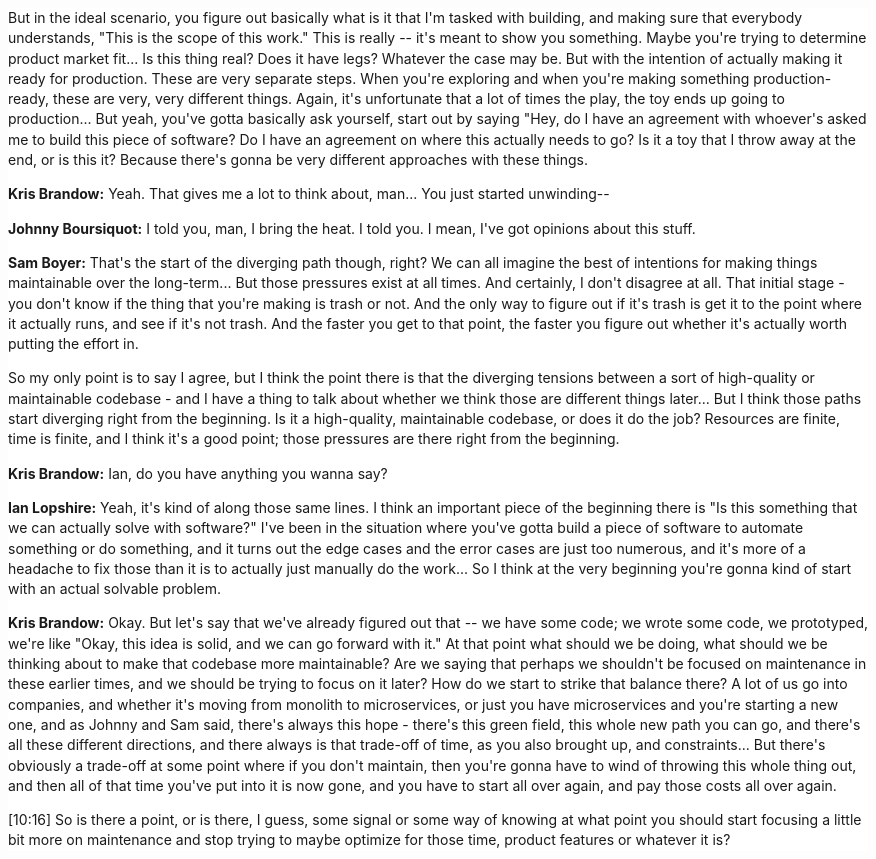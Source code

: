 But in the ideal scenario, you figure out basically what is it that I'm tasked with building, and making sure that everybody understands, "This is the scope of this work." This is really -- it's meant to show you something. Maybe you're trying to determine product market fit... Is this thing real? Does it have legs? Whatever the case may be. But with the intention of actually making it ready for production. These are very separate steps. When you're exploring and when you're making something production-ready, these are very, very different things. Again, it's unfortunate that a lot of times the play, the toy ends up going to production... But yeah, you've gotta basically ask yourself, start out by saying "Hey, do I have an agreement with whoever's asked me to build this piece of software? Do I have an agreement on where this actually needs to go? Is it a toy that I throw away at the end, or is this it? Because there's gonna be very different approaches with these things.

**Kris Brandow:** Yeah. That gives me a lot to think about, man... You just started unwinding--

**Johnny Boursiquot:** I told you, man, I bring the heat. I told you. I mean, I've got opinions about this stuff.

**Sam Boyer:** That's the start of the diverging path though, right? We can all imagine the best of intentions for making things maintainable over the long-term... But those pressures exist at all times. And certainly, I don't disagree at all. That initial stage - you don't know if the thing that you're making is trash or not. And the only way to figure out if it's trash is get it to the point where it actually runs, and see if it's not trash. And the faster you get to that point, the faster you figure out whether it's actually worth putting the effort in.

So my only point is to say I agree, but I think the point there is that the diverging tensions between a sort of high-quality or maintainable codebase - and I have a thing to talk about whether we think those are different things later... But I think those paths start diverging right from the beginning. Is it a high-quality, maintainable codebase, or does it do the job? Resources are finite, time is finite, and I think it's a good point; those pressures are there right from the beginning.

**Kris Brandow:** Ian, do you have anything you wanna say?

**Ian Lopshire:** Yeah, it's kind of along those same lines. I think an important piece of the beginning there is "Is this something that we can actually solve with software?" I've been in the situation where you've gotta build a piece of software to automate something or do something, and it turns out the edge cases and the error cases are just too numerous, and it's more of a headache to fix those than it is to actually just manually do the work... So I think at the very beginning you're gonna kind of start with an actual solvable problem.

**Kris Brandow:** Okay. But let's say that we've already figured out that -- we have some code; we wrote some code, we prototyped, we're like "Okay, this idea is solid, and we can go forward with it." At that point what should we be doing, what should we be thinking about to make that codebase more maintainable? Are we saying that perhaps we shouldn't be focused on maintenance in these earlier times, and we should be trying to focus on it later? How do we start to strike that balance there? A lot of us go into companies, and whether it's moving from monolith to microservices, or just you have microservices and you're starting a new one, and as Johnny and Sam said, there's always this hope - there's this green field, this whole new path you can go, and there's all these different directions, and there always is that trade-off of time, as you also brought up, and constraints... But there's obviously a trade-off at some point where if you don't maintain, then you're gonna have to wind of throwing this whole thing out, and then all of that time you've put into it is now gone, and you have to start all over again, and pay those costs all over again.

\[10:16\] So is there a point, or is there, I guess, some signal or some way of knowing at what point you should start focusing a little bit more on maintenance and stop trying to maybe optimize for those time, product features or whatever it is?
